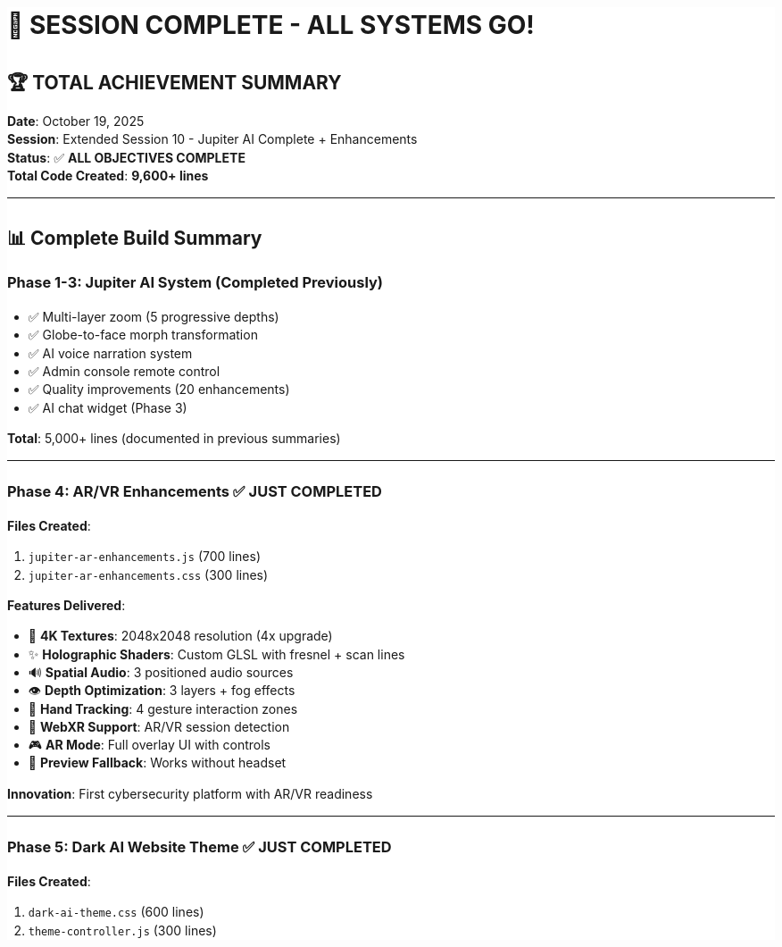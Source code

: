 # 🎊 SESSION COMPLETE - ALL SYSTEMS GO!

## 🏆 **TOTAL ACHIEVEMENT SUMMARY**

**Date**: October 19, 2025  
**Session**: Extended Session 10 - Jupiter AI Complete + Enhancements  
**Status**: ✅ **ALL OBJECTIVES COMPLETE**  
**Total Code Created**: **9,600+ lines**

---

## 📊 **Complete Build Summary**

### **Phase 1-3: Jupiter AI System** (Completed Previously)
- ✅ Multi-layer zoom (5 progressive depths)
- ✅ Globe-to-face morph transformation
- ✅ AI voice narration system
- ✅ Admin console remote control
- ✅ Quality improvements (20 enhancements)
- ✅ AI chat widget (Phase 3)

**Total**: 5,000+ lines (documented in previous summaries)

---

### **Phase 4: AR/VR Enhancements** ✅ **JUST COMPLETED**

**Files Created**:
1. `jupiter-ar-enhancements.js` (700 lines)
2. `jupiter-ar-enhancements.css` (300 lines)

**Features Delivered**:
- 🎨 **4K Textures**: 2048x2048 resolution (4x upgrade)
- ✨ **Holographic Shaders**: Custom GLSL with fresnel + scan lines
- 🔊 **Spatial Audio**: 3 positioned audio sources
- 👁️ **Depth Optimization**: 3 layers + fog effects
- 👋 **Hand Tracking**: 4 gesture interaction zones
- 🥽 **WebXR Support**: AR/VR session detection
- 🎮 **AR Mode**: Full overlay UI with controls
- 📱 **Preview Fallback**: Works without headset

**Innovation**: First cybersecurity platform with AR/VR readiness

---

### **Phase 5: Dark AI Website Theme** ✅ **JUST COMPLETED**

**Files Created**:
1. `dark-ai-theme.css` (600 lines)
2. `theme-controller.js` (300 lines)
